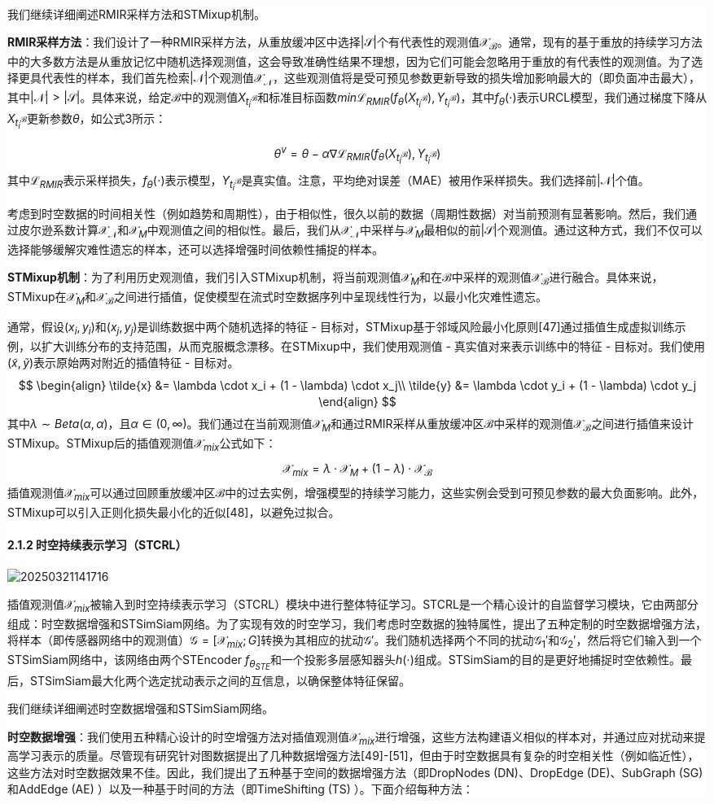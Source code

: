 我们继续详细阐述RMIR采样方法和STMixup机制。

**RMIR采样方法**：我们设计了一种RMIR采样方法，从重放缓冲区中选择$|\mathcal{S}|$个有代表性的观测值$\mathcal{X}_{\mathcal{B}}$。通常，现有的基于重放的持续学习方法中的大多数方法是从重放记忆中随机选择观测值，这会导致准确性结果不理想，因为它们可能会忽略用于重放的有代表性的观测值。为了选择更具代表性的样本，我们首先检索$|\mathcal{N}|$个观测值$\mathcal{X}_{\mathcal{N}}$，这些观测值将是受可预见参数更新导致的损失增加影响最大的（即负面冲击最大），其中$|\mathcal{N}|>|\mathcal{S}|$。具体来说，给定$\mathcal{B}$中的观测值$X_{t_i^{\mathcal{B}}}$和标准目标函数$min \mathcal{L}_{RMIR}(f_{\theta}(X_{t_i^{\mathcal{B}}}), Y_{t_i^{\mathcal{B}}})$，其中$f_{\theta}(\cdot)$表示URCL模型，我们通过梯度下降从$X_{t_i^{\mathcal{B}}}$更新参数$\theta$，如公式3所示：

$$
\theta^{v} = \theta - \alpha \nabla \mathcal{L}_{RMIR}(f_{\theta}(X_{t_i^{\mathcal{B}}}), Y_{t_i^{\mathcal{B}}})
$$
其中$\mathcal{L}_{RMIR}$表示采样损失，$f_{\theta}(\cdot)$表示模型，$Y_{t_i^{\mathcal{B}}}$是真实值。注意，平均绝对误差（MAE）被用作采样损失。我们选择前$|\mathcal{N}|$个值。

考虑到时空数据的时间相关性（例如趋势和周期性），由于相似性，很久以前的数据（周期性数据）对当前预测有显著影响。然后，我们通过皮尔逊系数计算$\mathcal{X}_{\mathcal{N}}$和$\mathcal{X}_{M}$中观测值之间的相似性。最后，我们从$\mathcal{X}_{\mathcal{N}}$中采样与$\mathcal{X}_{M}$最相似的前$|\mathcal{S}|$个观测值。通过这种方式，我们不仅可以选择能够缓解灾难性遗忘的样本，还可以选择增强时间依赖性捕捉的样本。

**STMixup机制**：为了利用历史观测值，我们引入STMixup机制，将当前观测值$\mathcal{X}_{M}$和在$\mathcal{B}$中采样的观测值$\mathcal{X}_{\mathcal{B}}$进行融合。具体来说，STMixup在$\mathcal{X}_{M}$和$\mathcal{X}_{\mathcal{B}}$之间进行插值，促使模型在流式时空数据序列中呈现线性行为，以最小化灾难性遗忘。

通常，假设$(x_i, y_i)$和$(x_j, y_j)$是训练数据中两个随机选择的特征 - 目标对，STMixup基于邻域风险最小化原则[47]通过插值生成虚拟训练示例，以扩大训练分布的支持范围，从而克服概念漂移。在STMixup中，我们使用观测值 - 真实值对来表示训练中的特征 - 目标对。我们使用$(\tilde{x}, \tilde{y})$表示原始两对附近的插值特征 - 目标对。
$$
\begin{align}
\tilde{x} &= \lambda \cdot x_i + (1 - \lambda) \cdot x_j\\
\tilde{y} &= \lambda \cdot y_i + (1 - \lambda) \cdot y_j
\end{align}
$$
其中$\lambda \sim Beta(\alpha, \alpha)$，且$\alpha \in (0, \infty)$。我们通过在当前观测值$\mathcal{X}_{M}$和通过RMIR采样从重放缓冲区$\mathcal{B}$中采样的观测值$\mathcal{X}_{\mathcal{B}}$之间进行插值来设计STMixup。STMixup后的插值观测值$\mathcal{X}_{mix}$公式如下：
$$
\mathcal{X}_{mix} = \lambda \cdot \mathcal{X}_{M} + (1 - \lambda) \cdot \mathcal{X}_{\mathcal{B}}
$$
插值观测值$\mathcal{X}_{mix}$可以通过回顾重放缓冲区$\mathcal{B}$中的过去实例，增强模型的持续学习能力，这些实例会受到可预见参数的最大负面影响。此外，STMixup可以引入正则化损失最小化的近似[48]，以避免过拟合。

#### 2.1.2 时空持续表示学习（STCRL）

![20250321141716](https://picgo-for-paper-reading.oss-cn-beijing.aliyuncs.com/img/20250321141716.png)

插值观测值$\mathcal{X}_{mix}$被输入到时空持续表示学习（STCRL）模块中进行整体特征学习。STCRL是一个精心设计的自监督学习模块，它由两部分组成：时空数据增强和STSimSiam网络。为了实现有效的时空学习，我们考虑时空数据的独特属性，提出了五种定制的时空数据增强方法，将样本（即传感器网络中的观测值）$\mathcal{G} = [\mathcal{X}_{mix}; G]$转换为其相应的扰动$\mathcal{G}'$。我们随机选择两个不同的扰动$\mathcal{G}_1'$和$\mathcal{G}_2'$，然后将它们输入到一个STSimSiam网络中，该网络由两个STEncoder $f_{\theta_{STE}}$和一个投影多层感知器头$h(\cdot)$组成。STSimSiam的目的是更好地捕捉时空依赖性。最后，STSimSiam最大化两个选定扰动表示之间的互信息，以确保整体特征保留。

我们继续详细阐述时空数据增强和STSimSiam网络。

**时空数据增强**：我们使用五种精心设计的时空增强方法对插值观测值$\mathcal{X}_{mix}$进行增强，这些方法构建语义相似的样本对，并通过应对扰动来提高学习表示的质量。尽管现有研究针对图数据提出了几种数据增强方法[49]-[51]，但由于时空数据具有复杂的时空相关性（例如临近性），这些方法对时空数据效果不佳。因此，我们提出了五种基于空间的数据增强方法（即DropNodes (DN)、DropEdge (DE)、SubGraph (SG) 和AddEdge (AE) ）以及一种基于时间的方法（即TimeShifting (TS) ）。下面介绍每种方法：
